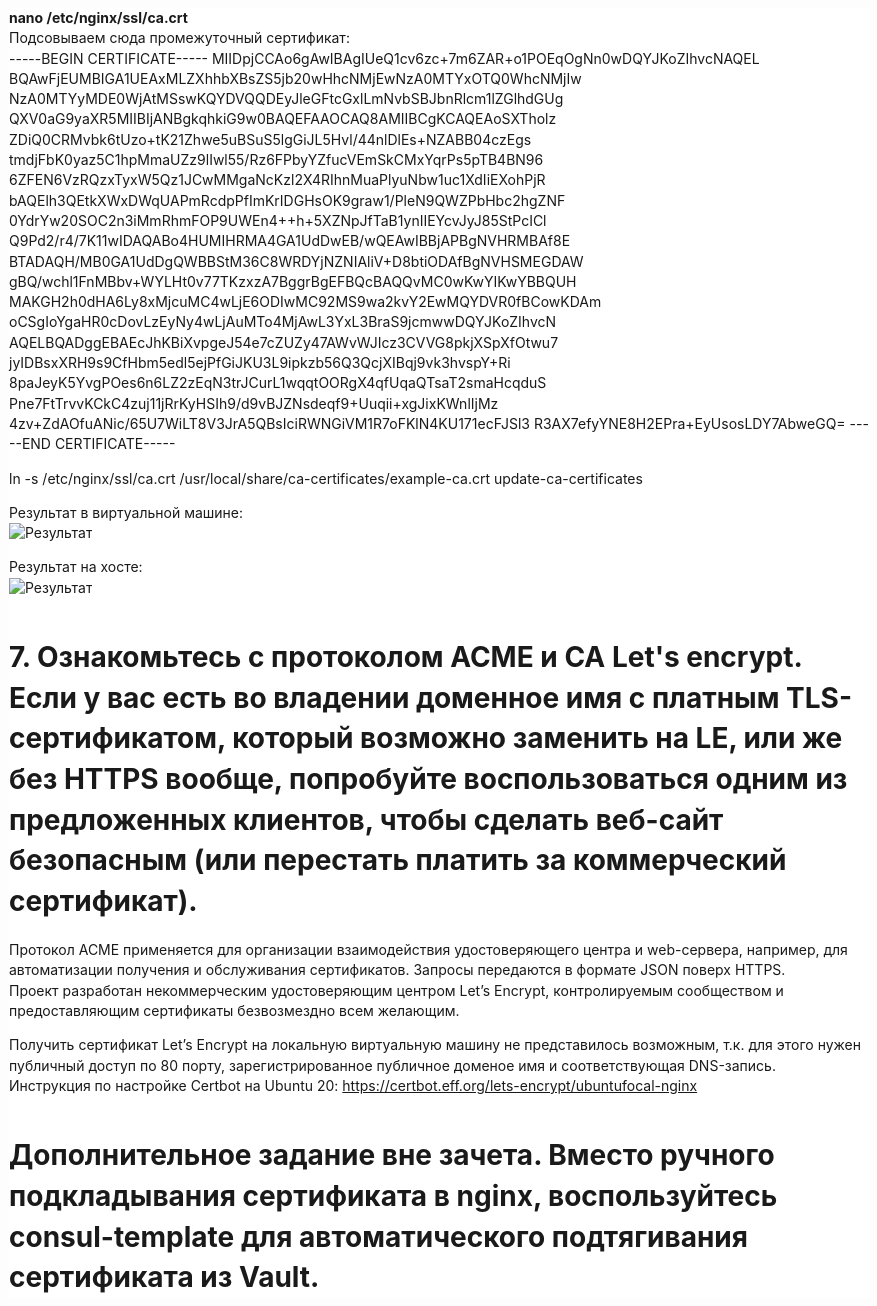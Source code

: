 **nano /etc/nginx/ssl/ca.crt**  
Подсовываем сюда промежуточный сертификат:  
-----BEGIN CERTIFICATE-----
MIIDpjCCAo6gAwIBAgIUeQ1cv6zc+7m6ZAR+o1POEqOgNn0wDQYJKoZIhvcNAQEL
BQAwFjEUMBIGA1UEAxMLZXhhbXBsZS5jb20wHhcNMjEwNzA0MTYxOTQ0WhcNMjIw
NzA0MTYyMDE0WjAtMSswKQYDVQQDEyJleGFtcGxlLmNvbSBJbnRlcm1lZGlhdGUg
QXV0aG9yaXR5MIIBIjANBgkqhkiG9w0BAQEFAAOCAQ8AMIIBCgKCAQEAoSXTholz
ZDiQ0CRMvbk6tUzo+tK21Zhwe5uBSuS5lgGiJL5Hvl/44nlDlEs+NZABB04czEgs
tmdjFbK0yaz5C1hpMmaUZz9lIwl55/Rz6FPbyYZfucVEmSkCMxYqrPs5pTB4BN96
6ZFEN6VzRQzxTyxW5Qz1JCwMMgaNcKzl2X4RIhnMuaPlyuNbw1uc1XdIiEXohPjR
bAQElh3QEtkXWxDWqUAPmRcdpPfImKrIDGHsOK9graw1/PleN9QWZPbHbc2hgZNF
0YdrYw20SOC2n3iMmRhmFOP9UWEn4++h+5XZNpJfTaB1ynIIEYcvJyJ85StPcICl
Q9Pd2/r4/7K11wIDAQABo4HUMIHRMA4GA1UdDwEB/wQEAwIBBjAPBgNVHRMBAf8E
BTADAQH/MB0GA1UdDgQWBBStM36C8WRDYjNZNIAliV+D8btiODAfBgNVHSMEGDAW
gBQ/wchl1FnMBbv+WYLHt0v77TKzxzA7BggrBgEFBQcBAQQvMC0wKwYIKwYBBQUH
MAKGH2h0dHA6Ly8xMjcuMC4wLjE6ODIwMC92MS9wa2kvY2EwMQYDVR0fBCowKDAm
oCSgIoYgaHR0cDovLzEyNy4wLjAuMTo4MjAwL3YxL3BraS9jcmwwDQYJKoZIhvcN
AQELBQADggEBAEcJhKBiXvpgeJ54e7cZUZy47AWvWJIcz3CVVG8pkjXSpXfOtwu7
jyIDBsxXRH9s9CfHbm5edl5ejPfGiJKU3L9ipkzb56Q3QcjXIBqj9vk3hvspY+Ri
8paJeyK5YvgPOes6n6LZ2zEqN3trJCurL1wqqtOORgX4qfUqaQTsaT2smaHcqduS
Pne7FtTrvvKCkC4zuj11jRrKyHSIh9/d9vBJZNsdeqf9+Uuqii+xgJixKWnlIjMz
4zv+ZdAOfuANic/65U7WiLT8V3JrA5QBsIciRWNGiVM1R7oFKlN4KU171ecFJSl3
R3AX7efyYNE8H2EPra+EyUsosLDY7AbweGQ=
-----END CERTIFICATE-----

ln -s /etc/nginx/ssl/ca.crt /usr/local/share/ca-certificates/example-ca.crt
update-ca-certificates


Результат в виртуальной машине:  
![Результат](https://s72vla.storage.yandex.net/rdisk/053a70724cfbb8ace6041e508156255609a371d1b2f7cade3fc7972eb99425ea/60e37db7/JMeYnk0Z_KW3CXVEKh7m3m9-I5wK7kvM-MyEb_VVSVV69p7TWQXQCyIGjlx9DI66B7LVZWkeRM6YqzDjD9s_wQ==?uid=0&filename=ssl_nginx_1.jpg&disposition=inline&hash=&limit=0&content_type=image%2Fjpeg&owner_uid=0&fsize=62712&hid=2c09ee84518f465e9f7feb1a5c4c0aea&media_type=image&tknv=v2&etag=5155f70ef63fe462459de910e6623dd3&rtoken=fdkDlnsRaXDz&force_default=no&ycrid=na-bf92d9260c9cb59152a6e6120c43bcd7-downloader11e&ts=5c6673d019bc0&s=505dfe3e53e78810950ea8763175fbab98d6029a35f12f49dee8acb4c1bc21b7&pb=U2FsdGVkX18Vmp8kGTwr8ZtMV1eX4Lo4GrE_jbo8mmD0YPFXWvhMJdbvRu2HcxvUtfly9OqdXHGnkjA0MlL0lTLtB8Ia55u7E2rLmSDS2i8)

Результат на хосте:  
![Результат](https://s602sas.storage.yandex.net/rdisk/9fd930882c243ff0ef7f086adb061822ceff1f20f473944f62f644c61e842551/60e37a8f/JMeYnk0Z_KW3CXVEKh7m3mt9C7n_QbDsujeXYOP0fktD26DJ-KVojpbmx51Zyo0lK7nzuxrApcuKQzqyl2C-Jg==?uid=0&filename=ssl_nginx.jpg&disposition=inline&hash=&limit=0&content_type=image%2Fjpeg&owner_uid=0&fsize=93783&hid=399daceed490f5e37f0d80c9e95a14b4&media_type=image&tknv=v2&etag=8dd5dc76e68b637b813783495af8eab3&rtoken=CFjVqYEZbsvc&force_default=no&ycrid=na-70fcfbc52fb06eecfa8cbceb6c613ec3-downloader22e&ts=5c6670cd881c0&s=74d2a6ce96010f9d87ab1b8258ac304b1f043ebc496bcc164911584e424c9807&pb=U2FsdGVkX1-ng4KBOqcE5pAnpbzLcb8b6acQMLOEx4R6y6iDP9c7QvlADSRW8eHqLOcT_ZOWc6ysSh-UKW78J8Fzq7hKTT-eYpTqHICcvWU)


# 7. Ознакомьтесь с протоколом ACME и CA Let's encrypt. Если у вас есть во владении доменное имя с платным TLS-сертификатом, который возможно заменить на LE, или же без HTTPS вообще, попробуйте воспользоваться одним из предложенных клиентов, чтобы сделать веб-сайт безопасным (или перестать платить за коммерческий сертификат).  

Протокол ACME применяется для организации взаимодействия удостоверяющего центра и web-сервера, например, для автоматизации получения и обслуживания сертификатов. Запросы передаются в формате JSON поверх HTTPS.  
Проект разработан некоммерческим удостоверяющим центром Let’s Encrypt, контролируемым сообществом и предоставляющим сертификаты безвозмездно всем желающим.  

Получить сертификат Let’s Encrypt на локальную виртуальную машину не представилось возможным, т.к. для этого нужен публичный доступ по 80 порту, зарегистрированное публичное доменое имя и соответствующая DNS-запись.  
Инструкция по настройке Certbot на Ubuntu 20: https://certbot.eff.org/lets-encrypt/ubuntufocal-nginx

# Дополнительное задание вне зачета. Вместо ручного подкладывания сертификата в nginx, воспользуйтесь consul-template для автоматического подтягивания сертификата из Vault.  
